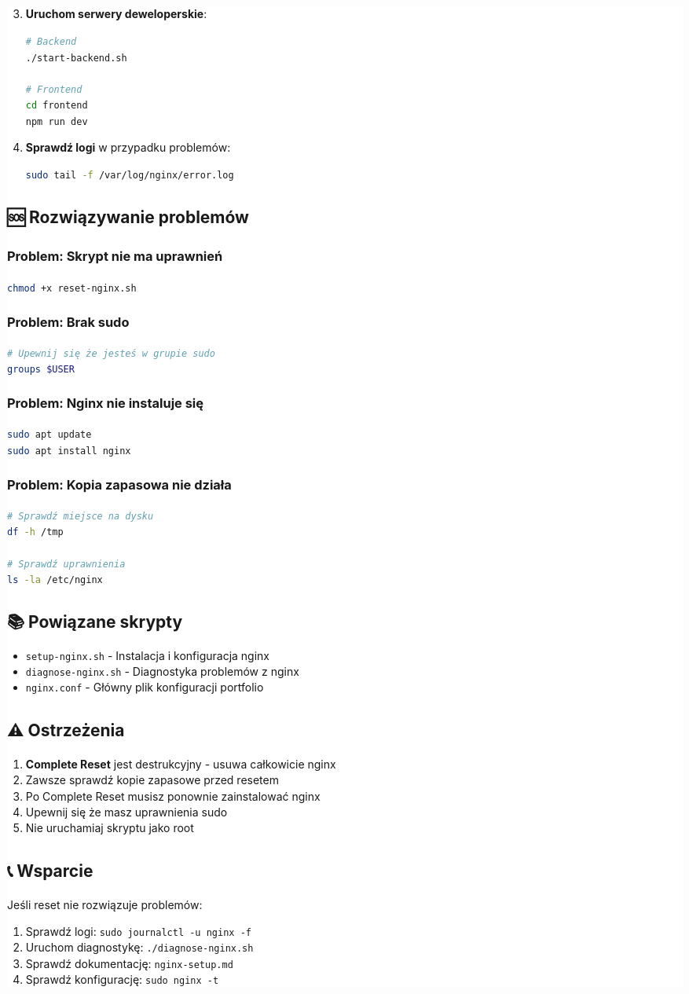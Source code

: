 3. **Uruchom serwery deweloperskie**:
   ```bash
   # Backend
   ./start-backend.sh
   
   # Frontend
   cd frontend
   npm run dev
   ```

4. **Sprawdź logi** w przypadku problemów:
   ```bash
   sudo tail -f /var/log/nginx/error.log
   ```

## 🆘 Rozwiązywanie problemów

### Problem: Skrypt nie ma uprawnień
```bash
chmod +x reset-nginx.sh
```

### Problem: Brak sudo
```bash
# Upewnij się że jesteś w grupie sudo
groups $USER
```

### Problem: Nginx nie instaluje się
```bash
sudo apt update
sudo apt install nginx
```

### Problem: Kopia zapasowa nie działa
```bash
# Sprawdź miejsce na dysku
df -h /tmp

# Sprawdź uprawnienia
ls -la /etc/nginx
```

## 📚 Powiązane skrypty

- `setup-nginx.sh` - Instalacja i konfiguracja nginx
- `diagnose-nginx.sh` - Diagnostyka problemów z nginx
- `nginx.conf` - Główny plik konfiguracji portfolio

## ⚠️ Ostrzeżenia

1. **Complete Reset** jest destrukcyjny - usuwa całkowicie nginx
2. Zawsze sprawdź kopie zapasowe przed resetem
3. Po Complete Reset musisz ponownie zainstalować nginx
4. Upewnij się że masz uprawnienia sudo
5. Nie uruchamiaj skryptu jako root

## 📞 Wsparcie

Jeśli reset nie rozwiązuje problemów:

1. Sprawdź logi: `sudo journalctl -u nginx -f`
2. Uruchom diagnostykę: `./diagnose-nginx.sh`
3. Sprawdź dokumentację: `nginx-setup.md`
4. Sprawdź konfigurację: `sudo nginx -t`